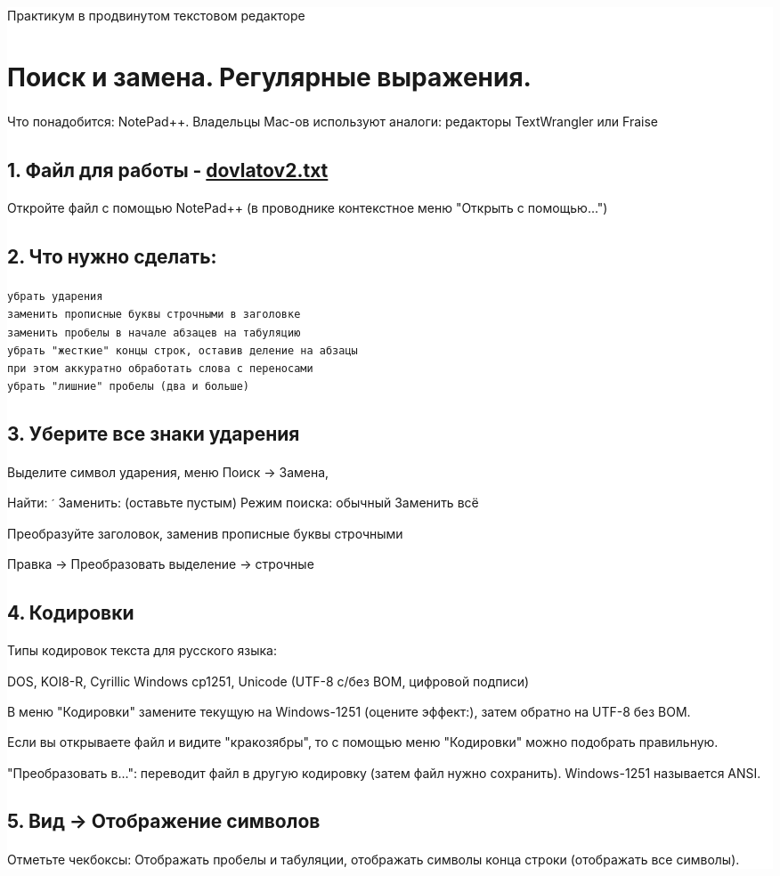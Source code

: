 Практикум в продвинутом текстовом редакторе

# Поиск и замена. Регулярные выражения.

Что понадобится: NotePad++. Владельцы Mac-ов используют аналоги: редакторы TextWrangler или Fraise

## 1. Файл для работы - [dovlatov2.txt](http://hseinstruments.wikispaces.com/file/view/dovlatov2.txt/622086285/dovlatov2.txt)

Откройте файл с помощью NotePad++ (в проводнике контекстное меню "Открыть с помощью...")


## 2. Что нужно сделать:

    убрать ударения
    заменить прописные буквы строчными в заголовке
    заменить пробелы в начале абзацев на табуляцию
    убрать "жесткие" концы строк, оставив деление на абзацы
    при этом аккуратно обработать слова с переносами
    убрать "лишние" пробелы (два и больше)


## 3. Уберите все знаки ударения

Выделите символ ударения, меню Поиск → Замена,

Найти: `ˊ` Заменить: (оставьте пустым) Режим поиска: обычный Заменить всё

Преобразуйте заголовок, заменив прописные буквы строчными

Правка → Преобразовать выделение → строчные


## 4. Кодировки

Типы кодировок текста для русского языка:

DOS, KOI8-R, Cyrillic Windows cp1251, Unicode (UTF-8 с/без BOM, цифровой подписи)

В меню "Кодировки" замените текущую на Windows-1251 (оцените эффект:), затем обратно на UTF-8 без BOM.

Если вы открываете файл и видите "кракозябры", то с помощью меню "Кодировки" можно подобрать правильную.

"Преобразовать в...": переводит файл в другую кодировку (затем файл нужно сохранить). Windows-1251 называется ANSI.


## 5. Вид → Отображение символов

Отметьте чекбоксы: Отображать пробелы и табуляции, отображать символы конца строки (отображать все символы).
